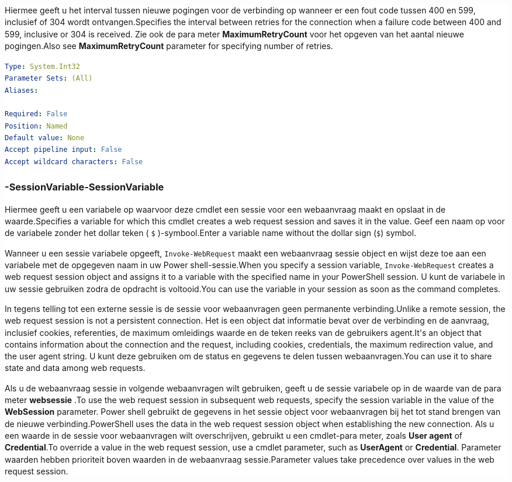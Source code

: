 <span data-ttu-id="df5c8-330">Hiermee geeft u het interval tussen nieuwe pogingen voor de verbinding op wanneer er een fout code tussen 400 en 599, inclusief of 304 wordt ontvangen.</span><span class="sxs-lookup"><span data-stu-id="df5c8-330">Specifies the interval between retries for the connection when a failure code between 400 and 599, inclusive or 304 is received.</span></span> <span data-ttu-id="df5c8-331">Zie ook de para meter **MaximumRetryCount** voor het opgeven van het aantal nieuwe pogingen.</span><span class="sxs-lookup"><span data-stu-id="df5c8-331">Also see **MaximumRetryCount** parameter for specifying number of retries.</span></span>

```yaml
Type: System.Int32
Parameter Sets: (All)
Aliases:

Required: False
Position: Named
Default value: None
Accept pipeline input: False
Accept wildcard characters: False
```

### <span data-ttu-id="df5c8-332">-SessionVariable</span><span class="sxs-lookup"><span data-stu-id="df5c8-332">-SessionVariable</span></span>

<span data-ttu-id="df5c8-333">Hiermee geeft u een variabele op waarvoor deze cmdlet een sessie voor een webaanvraag maakt en opslaat in de waarde.</span><span class="sxs-lookup"><span data-stu-id="df5c8-333">Specifies a variable for which this cmdlet creates a web request session and saves it in the value.</span></span>
<span data-ttu-id="df5c8-334">Geef een naam op voor de variabele zonder het dollar teken ( `$` )-symbool.</span><span class="sxs-lookup"><span data-stu-id="df5c8-334">Enter a variable name without the dollar sign (`$`) symbol.</span></span>

<span data-ttu-id="df5c8-335">Wanneer u een sessie variabele opgeeft, `Invoke-WebRequest` maakt een webaanvraag sessie object en wijst deze toe aan een variabele met de opgegeven naam in uw Power shell-sessie.</span><span class="sxs-lookup"><span data-stu-id="df5c8-335">When you specify a session variable, `Invoke-WebRequest` creates a web request session object and assigns it to a variable with the specified name in your PowerShell session.</span></span> <span data-ttu-id="df5c8-336">U kunt de variabele in uw sessie gebruiken zodra de opdracht is voltooid.</span><span class="sxs-lookup"><span data-stu-id="df5c8-336">You can use the variable in your session as soon as the command completes.</span></span>

<span data-ttu-id="df5c8-337">In tegens telling tot een externe sessie is de sessie voor webaanvragen geen permanente verbinding.</span><span class="sxs-lookup"><span data-stu-id="df5c8-337">Unlike a remote session, the web request session is not a persistent connection.</span></span> <span data-ttu-id="df5c8-338">Het is een object dat informatie bevat over de verbinding en de aanvraag, inclusief cookies, referenties, de maximum omleidings waarde en de teken reeks van de gebruikers agent.</span><span class="sxs-lookup"><span data-stu-id="df5c8-338">It's an object that contains information about the connection and the request, including cookies, credentials, the maximum redirection value, and the user agent string.</span></span> <span data-ttu-id="df5c8-339">U kunt deze gebruiken om de status en gegevens te delen tussen webaanvragen.</span><span class="sxs-lookup"><span data-stu-id="df5c8-339">You can use it to share state and data among web requests.</span></span>

<span data-ttu-id="df5c8-340">Als u de webaanvraag sessie in volgende webaanvragen wilt gebruiken, geeft u de sessie variabele op in de waarde van de para meter **websessie** .</span><span class="sxs-lookup"><span data-stu-id="df5c8-340">To use the web request session in subsequent web requests, specify the session variable in the value of the **WebSession** parameter.</span></span> <span data-ttu-id="df5c8-341">Power shell gebruikt de gegevens in het sessie object voor webaanvragen bij het tot stand brengen van de nieuwe verbinding.</span><span class="sxs-lookup"><span data-stu-id="df5c8-341">PowerShell uses the data in the web request session object when establishing the new connection.</span></span> <span data-ttu-id="df5c8-342">Als u een waarde in de sessie voor webaanvragen wilt overschrijven, gebruikt u een cmdlet-para meter, zoals **User agent** of **Credential**.</span><span class="sxs-lookup"><span data-stu-id="df5c8-342">To override a value in the web request session, use a cmdlet parameter, such as **UserAgent** or **Credential**.</span></span> <span data-ttu-id="df5c8-343">Parameter waarden hebben prioriteit boven waarden in de webaanvraag sessie.</span><span class="sxs-lookup"><span data-stu-id="df5c8-343">Parameter values take precedence over values in the web request session.</span></span>
